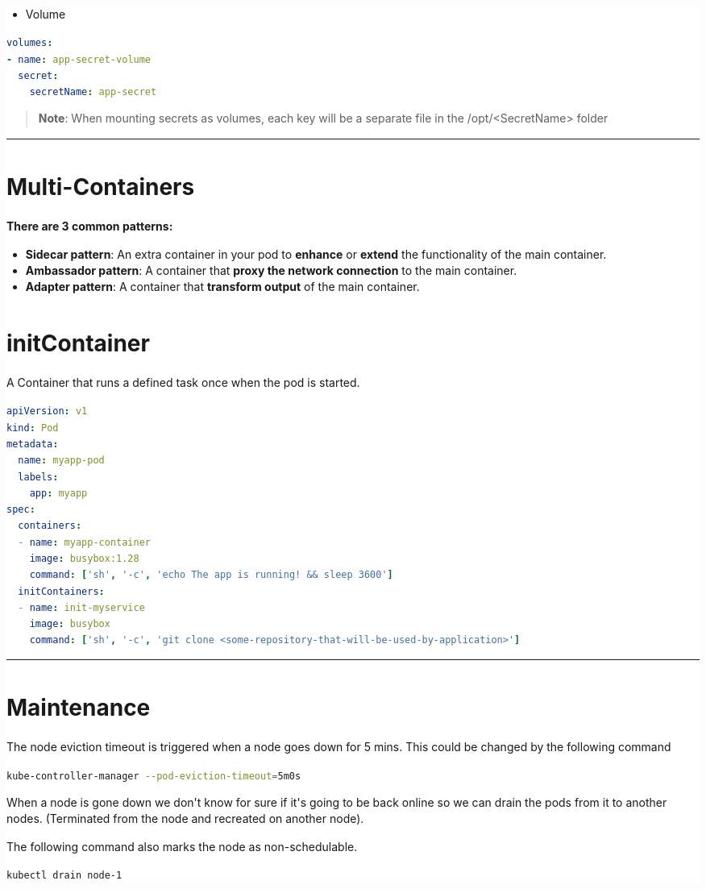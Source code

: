 - Volume
```yml
volumes:
- name: app-secret-volume
  secret:
    secretName: app-secret
```
 > **Note**: When mounting secrets as volumes, each key will be a separate file in the /opt/\<SecretName\> folder

---
# Multi-Containers

**There are 3 common patterns:**
- **Sidecar pattern**: An extra container in your pod to **enhance** or **extend** the functionality of the main container.
- **Ambassador pattern**: A container that **proxy the network connection** to the main container.
- **Adapter pattern**: A container that **transform output** of the main container.
# initContainer
A Container that runs a defined task once when the pod is started. 
```yaml
apiVersion: v1
kind: Pod
metadata:
  name: myapp-pod
  labels:
    app: myapp
spec:
  containers:
  - name: myapp-container
    image: busybox:1.28
    command: ['sh', '-c', 'echo The app is running! && sleep 3600']
  initContainers:
  - name: init-myservice
    image: busybox
    command: ['sh', '-c', 'git clone <some-repository-that-will-be-used-by-application>']
```
---
# Maintenance
The node eviction timeout is triggered when a node goes down for 5 mins. This could be changed by the following command
```bash
kube-controller-manager --pod-eviction-timeout=5m0s
```

When a node is gone down we don't know for sure if it's going to be back online so we can drain the pods from it to another nodes. (Terminated from the node and recreated on another node).

The following command also marks the node as non-schedulable.
```bash
kubectl drain node-1
```
